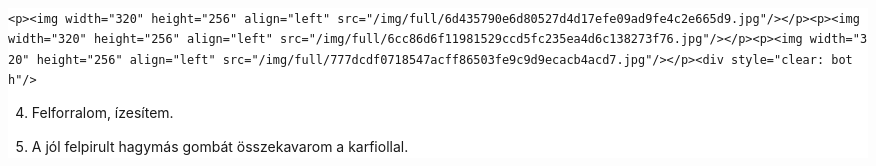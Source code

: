     <p><img width="320" height="256" align="left" src="/img/full/6d435790e6d80527d4d17efe09ad9fe4c2e665d9.jpg"/></p><p><img width="320" height="256" align="left" src="/img/full/6cc86d6f11981529ccd5fc235ea4d6c138273f76.jpg"/></p><p><img width="320" height="256" align="left" src="/img/full/777dcdf0718547acff86503fe9c9d9ecacb4acd7.jpg"/></p><div style="clear: both"/>

4. Felforralom, ízesítem.
 
    <div style="clear: both"/>

5. A jól felpirult hagymás gombát összekavarom a karfiollal.
 